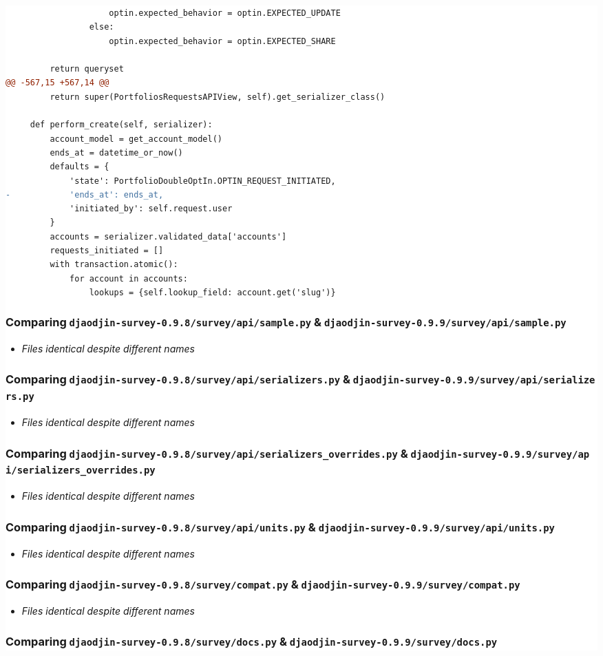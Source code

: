 ```diff
                     optin.expected_behavior = optin.EXPECTED_UPDATE
                 else:
                     optin.expected_behavior = optin.EXPECTED_SHARE
 
         return queryset
@@ -567,15 +567,14 @@
         return super(PortfoliosRequestsAPIView, self).get_serializer_class()
 
     def perform_create(self, serializer):
         account_model = get_account_model()
         ends_at = datetime_or_now()
         defaults = {
             'state': PortfolioDoubleOptIn.OPTIN_REQUEST_INITIATED,
-            'ends_at': ends_at,
             'initiated_by': self.request.user
         }
         accounts = serializer.validated_data['accounts']
         requests_initiated = []
         with transaction.atomic():
             for account in accounts:
                 lookups = {self.lookup_field: account.get('slug')}
```

### Comparing `djaodjin-survey-0.9.8/survey/api/sample.py` & `djaodjin-survey-0.9.9/survey/api/sample.py`

 * *Files identical despite different names*

### Comparing `djaodjin-survey-0.9.8/survey/api/serializers.py` & `djaodjin-survey-0.9.9/survey/api/serializers.py`

 * *Files identical despite different names*

### Comparing `djaodjin-survey-0.9.8/survey/api/serializers_overrides.py` & `djaodjin-survey-0.9.9/survey/api/serializers_overrides.py`

 * *Files identical despite different names*

### Comparing `djaodjin-survey-0.9.8/survey/api/units.py` & `djaodjin-survey-0.9.9/survey/api/units.py`

 * *Files identical despite different names*

### Comparing `djaodjin-survey-0.9.8/survey/compat.py` & `djaodjin-survey-0.9.9/survey/compat.py`

 * *Files identical despite different names*

### Comparing `djaodjin-survey-0.9.8/survey/docs.py` & `djaodjin-survey-0.9.9/survey/docs.py`
